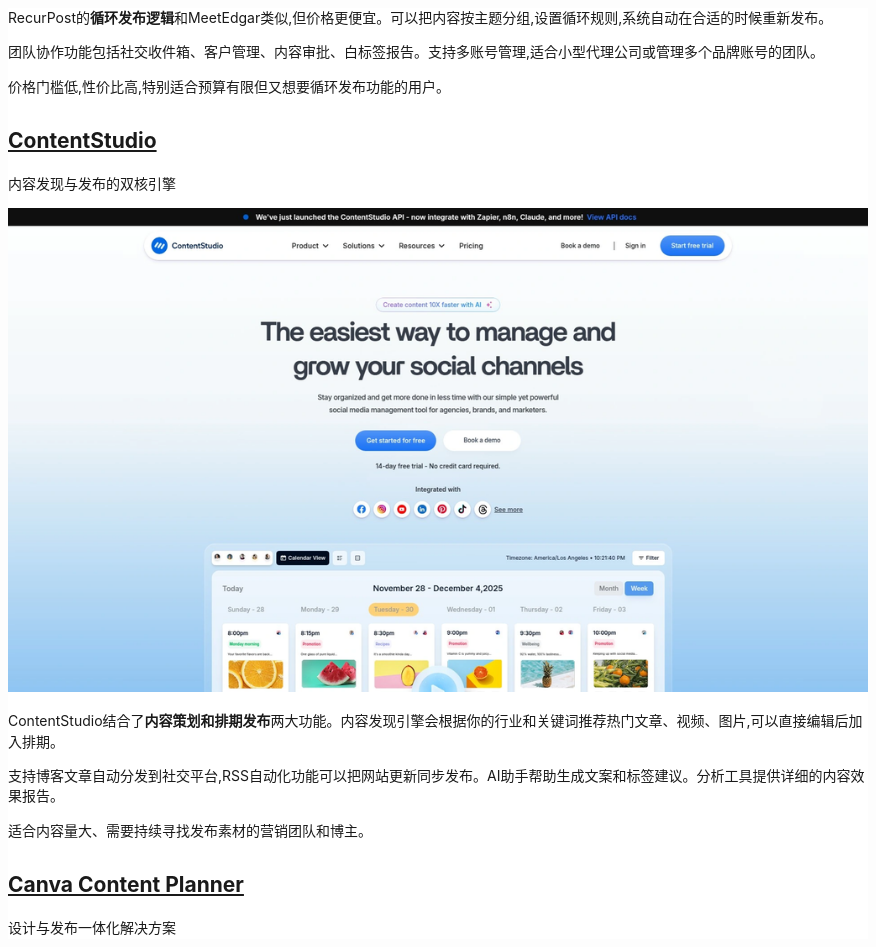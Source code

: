 
RecurPost的**循环发布逻辑**和MeetEdgar类似,但价格更便宜。可以把内容按主题分组,设置循环规则,系统自动在合适的时候重新发布。

团队协作功能包括社交收件箱、客户管理、内容审批、白标签报告。支持多账号管理,适合小型代理公司或管理多个品牌账号的团队。

价格门槛低,性价比高,特别适合预算有限但又想要循环发布功能的用户。

## **[ContentStudio](https://contentstudio.io)**

内容发现与发布的双核引擎

![ContentStudio Screenshot](image/contentstudio.webp)


ContentStudio结合了**内容策划和排期发布**两大功能。内容发现引擎会根据你的行业和关键词推荐热门文章、视频、图片,可以直接编辑后加入排期。

支持博客文章自动分发到社交平台,RSS自动化功能可以把网站更新同步发布。AI助手帮助生成文案和标签建议。分析工具提供详细的内容效果报告。

适合内容量大、需要持续寻找发布素材的营销团队和博主。

## **[Canva Content Planner](https://www.canva.com/pro/content-planner/)**

设计与发布一体化解决方案
